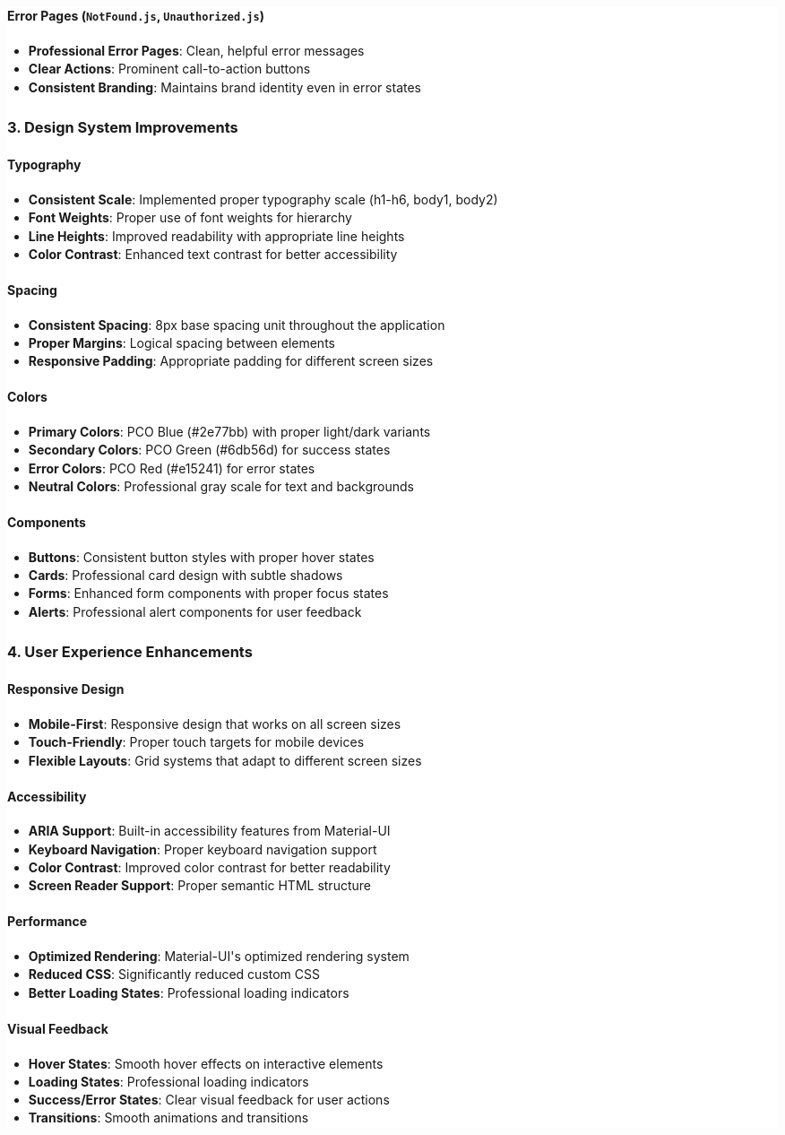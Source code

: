 #### Error Pages (`NotFound.js`, `Unauthorized.js`)
- **Professional Error Pages**: Clean, helpful error messages
- **Clear Actions**: Prominent call-to-action buttons
- **Consistent Branding**: Maintains brand identity even in error states

### 3. Design System Improvements

#### Typography
- **Consistent Scale**: Implemented proper typography scale (h1-h6, body1, body2)
- **Font Weights**: Proper use of font weights for hierarchy
- **Line Heights**: Improved readability with appropriate line heights
- **Color Contrast**: Enhanced text contrast for better accessibility

#### Spacing
- **Consistent Spacing**: 8px base spacing unit throughout the application
- **Proper Margins**: Logical spacing between elements
- **Responsive Padding**: Appropriate padding for different screen sizes

#### Colors
- **Primary Colors**: PCO Blue (#2e77bb) with proper light/dark variants
- **Secondary Colors**: PCO Green (#6db56d) for success states
- **Error Colors**: PCO Red (#e15241) for error states
- **Neutral Colors**: Professional gray scale for text and backgrounds

#### Components
- **Buttons**: Consistent button styles with proper hover states
- **Cards**: Professional card design with subtle shadows
- **Forms**: Enhanced form components with proper focus states
- **Alerts**: Professional alert components for user feedback

### 4. User Experience Enhancements

#### Responsive Design
- **Mobile-First**: Responsive design that works on all screen sizes
- **Touch-Friendly**: Proper touch targets for mobile devices
- **Flexible Layouts**: Grid systems that adapt to different screen sizes

#### Accessibility
- **ARIA Support**: Built-in accessibility features from Material-UI
- **Keyboard Navigation**: Proper keyboard navigation support
- **Color Contrast**: Improved color contrast for better readability
- **Screen Reader Support**: Proper semantic HTML structure

#### Performance
- **Optimized Rendering**: Material-UI's optimized rendering system
- **Reduced CSS**: Significantly reduced custom CSS
- **Better Loading States**: Professional loading indicators

#### Visual Feedback
- **Hover States**: Smooth hover effects on interactive elements
- **Loading States**: Professional loading indicators
- **Success/Error States**: Clear visual feedback for user actions
- **Transitions**: Smooth animations and transitions
